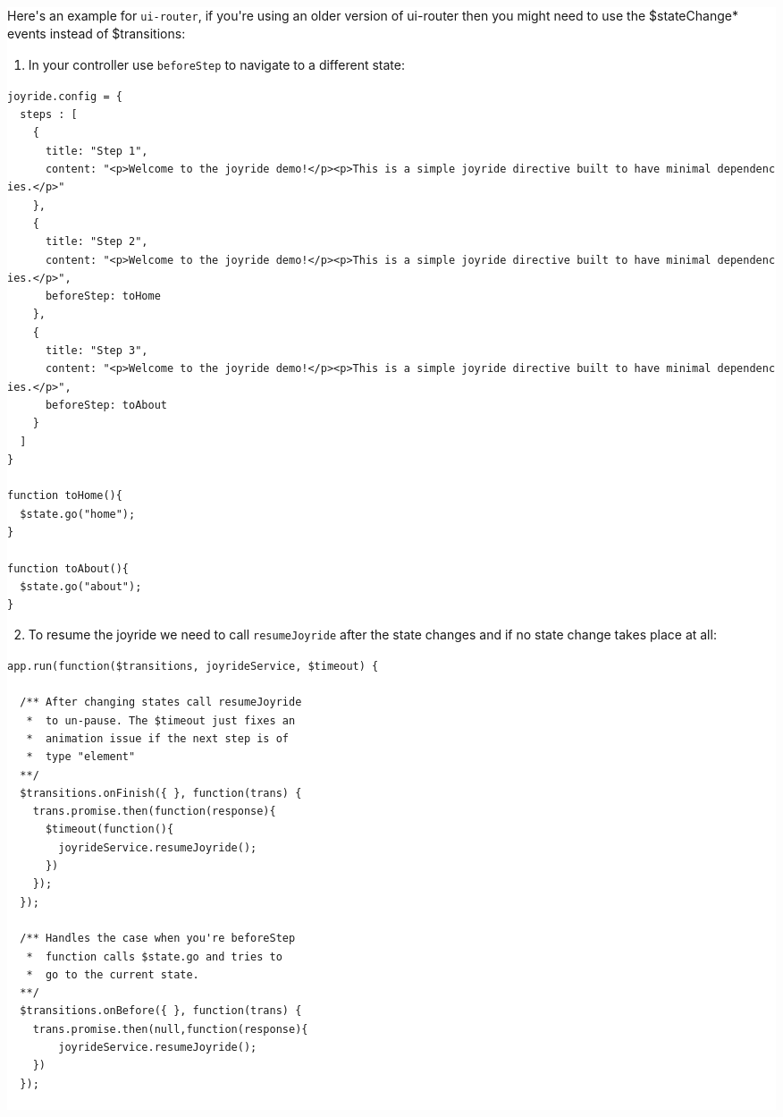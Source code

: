 Here's an example for `ui-router`, if you're using an older version of ui-router then you might need to use the $stateChange* events instead of $transitions:

1. In your controller use `beforeStep` to navigate to a different state:
  ````
  joyride.config = {
    steps : [
      {
        title: "Step 1",
        content: "<p>Welcome to the joyride demo!</p><p>This is a simple joyride directive built to have minimal dependencies.</p>"
      },
      {
        title: "Step 2",
        content: "<p>Welcome to the joyride demo!</p><p>This is a simple joyride directive built to have minimal dependencies.</p>",
        beforeStep: toHome
      },
      {
        title: "Step 3",
        content: "<p>Welcome to the joyride demo!</p><p>This is a simple joyride directive built to have minimal dependencies.</p>",
        beforeStep: toAbout
      }
    ]
  }
  
  function toHome(){
    $state.go("home");
  }
  
  function toAbout(){
    $state.go("about");
  }
  
  ````

2. To resume the joyride we need to call `resumeJoyride` after the state changes and if no state change takes place at all:
  ````
  app.run(function($transitions, joyrideService, $timeout) {
    
    /** After changing states call resumeJoyride 
     *  to un-pause. The $timeout just fixes an
     *  animation issue if the next step is of
     *  type "element"
    **/
    $transitions.onFinish({ }, function(trans) {
      trans.promise.then(function(response){
        $timeout(function(){
          joyrideService.resumeJoyride();  
        })
      });
    });

    /** Handles the case when you're beforeStep 
     *  function calls $state.go and tries to 
     *  go to the current state.
    **/
    $transitions.onBefore({ }, function(trans) {
      trans.promise.then(null,function(response){
          joyrideService.resumeJoyride();  
      })
    });
    
  ````
